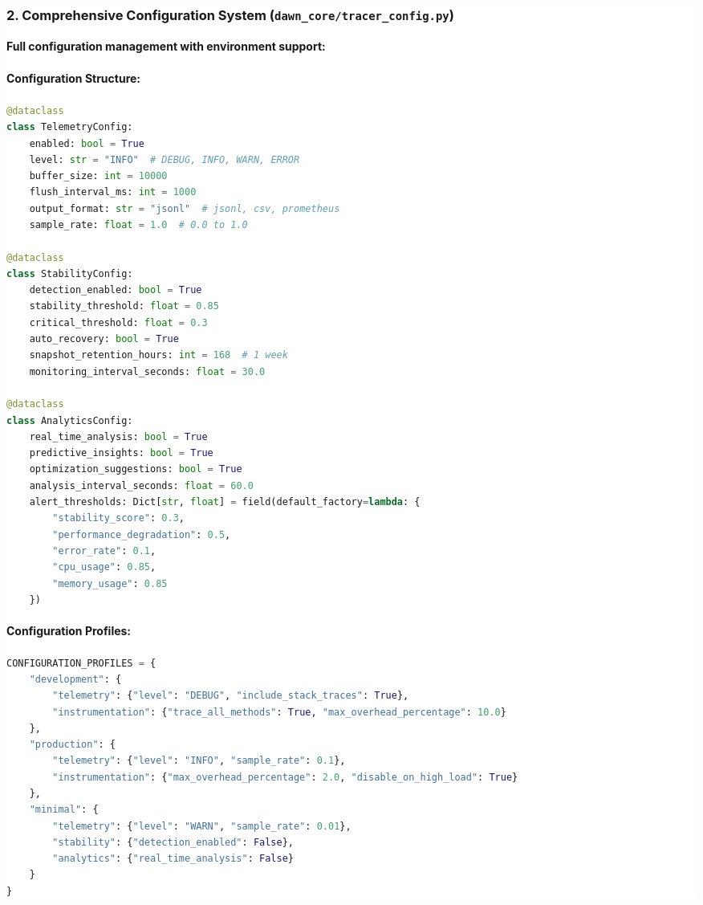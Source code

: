### **2. Comprehensive Configuration System (`dawn_core/tracer_config.py`)**

**Full configuration management with environment support:**

#### **Configuration Structure:**
```python
@dataclass
class TelemetryConfig:
    enabled: bool = True
    level: str = "INFO"  # DEBUG, INFO, WARN, ERROR
    buffer_size: int = 10000
    flush_interval_ms: int = 1000
    output_format: str = "jsonl"  # jsonl, csv, prometheus
    sample_rate: float = 1.0  # 0.0 to 1.0

@dataclass
class StabilityConfig:
    detection_enabled: bool = True
    stability_threshold: float = 0.85
    critical_threshold: float = 0.3
    auto_recovery: bool = True
    snapshot_retention_hours: int = 168  # 1 week
    monitoring_interval_seconds: float = 30.0

@dataclass
class AnalyticsConfig:
    real_time_analysis: bool = True
    predictive_insights: bool = True
    optimization_suggestions: bool = True
    analysis_interval_seconds: float = 60.0
    alert_thresholds: Dict[str, float] = field(default_factory=lambda: {
        "stability_score": 0.3,
        "performance_degradation": 0.5,
        "error_rate": 0.1,
        "cpu_usage": 0.85,
        "memory_usage": 0.85
    })
```

#### **Configuration Profiles:**
```python
CONFIGURATION_PROFILES = {
    "development": {
        "telemetry": {"level": "DEBUG", "include_stack_traces": True},
        "instrumentation": {"trace_all_methods": True, "max_overhead_percentage": 10.0}
    },
    "production": {
        "telemetry": {"level": "INFO", "sample_rate": 0.1},
        "instrumentation": {"max_overhead_percentage": 2.0, "disable_on_high_load": True}
    },
    "minimal": {
        "telemetry": {"level": "WARN", "sample_rate": 0.01},
        "stability": {"detection_enabled": False},
        "analytics": {"real_time_analysis": False}
    }
}
```

